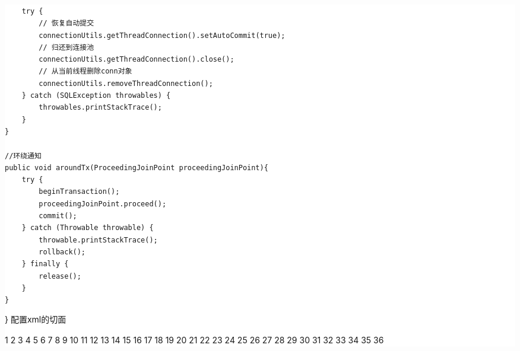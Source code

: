         try {
            // 恢复自动提交
            connectionUtils.getThreadConnection().setAutoCommit(true);
            // 归还到连接池
            connectionUtils.getThreadConnection().close();
            // 从当前线程删除conn对象
            connectionUtils.removeThreadConnection();
        } catch (SQLException throwables) {
            throwables.printStackTrace();
        }
    }

    //环绕通知
    public void aroundTx(ProceedingJoinPoint proceedingJoinPoint){
        try {
            beginTransaction();
            proceedingJoinPoint.proceed();
            commit();
        } catch (Throwable throwable) {
            throwable.printStackTrace();
            rollback();
        } finally {
            release();
        }
    }
}
配置xml的切面

1
2
3
4
5
6
7
8
9
10
11
12
13
14
15
16
17
18
19
20
21
22
23
24
25
26
27
28
29
30
31
32
33
34
35
36